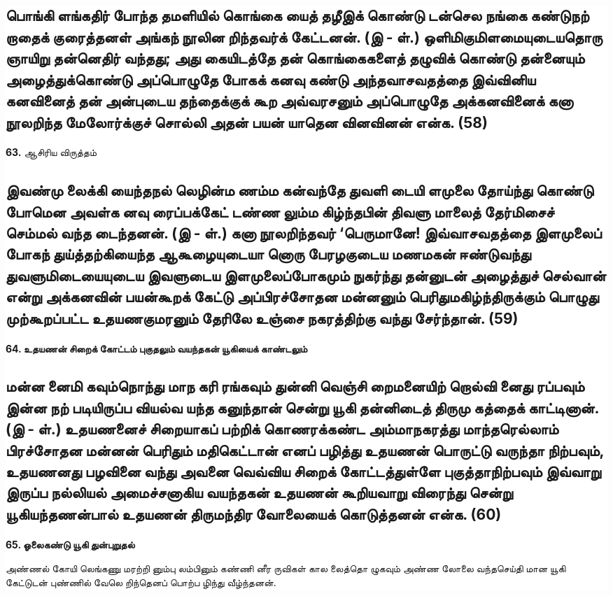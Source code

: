 பொங்கி ளங்கதிர் போந்த தமளியில்
கொங்கை யைத் தழீஇக் கொண்டு டன்செல
நங்கை கண்டுநற் றாதைக் குரைத்தனள்
அங்கந் நூலின றிந்தவர்க் கேட்டனன்.
(இ - ள்.) ஒளிமிகுமிளமையுடையதொரு ஞாயிறு தன்னெதிர் வந்தது; அது கையிடத்தே தன் கொங்கைகளைத் தழுவிக் கொண்டு தன்னையும் அழைத்துக்கொண்டு அப்பொழுதே போகக் கனவு கண்டு அந்தவாசவதத்தை இவ்வினிய கனவினைத் தன் அன்புடைய தந்தைக்குக் கூற அவ்வரசனும் அப்பொழுதே அக்கனவினைக் கனா நூலறிந்த மேலோர்க்குச் சொல்லி அதன் பயன் யாதென வினவினன் என்க. (58)
-----------
**63.**
ஆசிரிய விருத்தம்

இவண்மு லைக்கி யைந்தநல் லெழின்ம ணம்ம கன்வந்தே
துவளி டையி ளமுலை தோய்ந்து கொண்டு போமென
அவள்க னவு ரைப்பக்கேட் டண்ண லும்ம கிழ்ந்தபின்
திவளு மாலைத் தேர்மிசைச் செம்மல் வந்த டைந்தனன்.
(இ - ள்.) கனா நூலறிந்தவர் ‘பெருமானே! இவ்வாசவதத்தை இளமுலைப் போகந் துய்த்தற்கியைந்த ஆகூழையுடையா னொரு பேரழகுடைய மணமகன் ஈண்டுவந்து துவளுமிடையையுடைய இவளுடைய இளமுலைப்போகமும் நுகர்ந்து தன்னுடன் அழைத்துச் செல்வான் என்று அக்கனவின் பயன்கூறக் கேட்டு அப்பிரச்சோதன மன்னனும் பெரிதுமகிழ்ந்திருக்கும் பொழுது முற்கூறப்பட்ட உதயணகுமரனும் தேரிலே உஞ்சை நகரத்திற்கு வந்து சேர்ந்தான். (59)
------------
**64. உதயணன் சிறைக் கோட்டம் புகுதலும் வயந்தகன் யூகியைக் காண்டலும்**

மன்ன னைமி கவும்நொந்து மாந கரி ரங்கவும்
துன்னி வெஞ்சி றைமனையிற் றொல்வி னைது ரப்பவும்
இன்ன நற் படியிருப்ப வியல்வ யந்த கனுந்தான்
சென்று யூகி தன்னிடைத் திருமு கத்தைக் காட்டினான்.
(இ - ள்.) உதயணனைச் சிறையாகப் பற்றிக் கொணரக்கண்ட அம்மாநகரத்து மாந்தரெல்லாம் பிரச்சோதன மன்னன் பெரிதும் மதிகெட்டான் எனப் பழித்து உதயணன் பொருட்டு வருந்தா நிற்பவும், உதயணனது பழவினை வந்து அவனை வெவ்விய சிறைக் கோட்டத்துள்ளே புகுத்தாநிற்பவும் இவ்வாறு இருப்ப நல்லியல் அமைச்சனாகிய வயந்தகன் உதயணன் கூறியவாறு விரைந்து சென்று யூகியந்தணன்பால் உதயணன் திருமந்திர வோலையைக் கொடுத்தனன் என்க. (60)
-------
**65. ஓலைகண்டு யூகி துன்புறுதல்**

அண்ணல் கோயி லெங்கணு மரற்றி னும்பு லம்பினும்
கண்ணி னீர ருவிகள் கால லைத்தொ ழுகவும்
அண்ண லோலை வந்தசெய்தி மான யூகி கேட்டுடன்
புண்ணில் வேலெ றிந்தெனப் பொற்ப ழிந்து வீழ்ந்தனன்.
